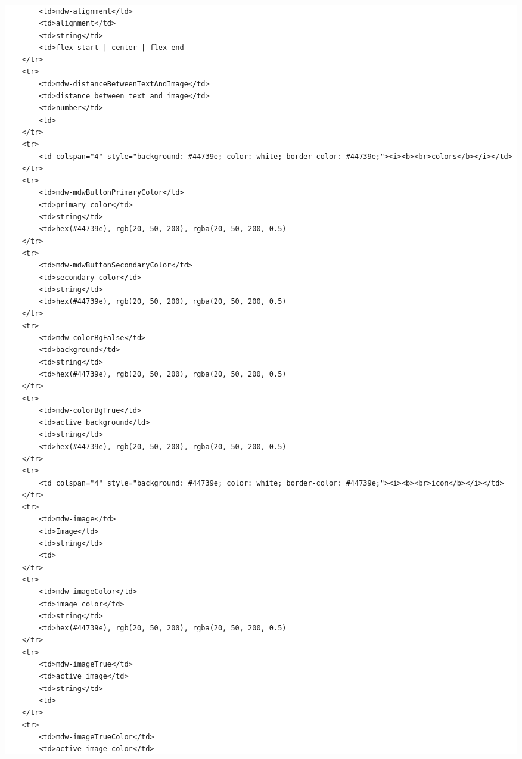 			<td>mdw-alignment</td>
			<td>alignment</td>
			<td>string</td>
			<td>flex-start | center | flex-end
		</tr>
		<tr>
			<td>mdw-distanceBetweenTextAndImage</td>
			<td>distance between text and image</td>
			<td>number</td>
			<td>
		</tr>
		<tr>
			<td colspan="4" style="background: #44739e; color: white; border-color: #44739e;"><i><b><br>colors</b></i></td>
		</tr>
		<tr>
			<td>mdw-mdwButtonPrimaryColor</td>
			<td>primary color</td>
			<td>string</td>
			<td>hex(#44739e), rgb(20, 50, 200), rgba(20, 50, 200, 0.5)
		</tr>
		<tr>
			<td>mdw-mdwButtonSecondaryColor</td>
			<td>secondary color</td>
			<td>string</td>
			<td>hex(#44739e), rgb(20, 50, 200), rgba(20, 50, 200, 0.5)
		</tr>
		<tr>
			<td>mdw-colorBgFalse</td>
			<td>background</td>
			<td>string</td>
			<td>hex(#44739e), rgb(20, 50, 200), rgba(20, 50, 200, 0.5)
		</tr>
		<tr>
			<td>mdw-colorBgTrue</td>
			<td>active background</td>
			<td>string</td>
			<td>hex(#44739e), rgb(20, 50, 200), rgba(20, 50, 200, 0.5)
		</tr>
		<tr>
			<td colspan="4" style="background: #44739e; color: white; border-color: #44739e;"><i><b><br>icon</b></i></td>
		</tr>
		<tr>
			<td>mdw-image</td>
			<td>Image</td>
			<td>string</td>
			<td>
		</tr>
		<tr>
			<td>mdw-imageColor</td>
			<td>image color</td>
			<td>string</td>
			<td>hex(#44739e), rgb(20, 50, 200), rgba(20, 50, 200, 0.5)
		</tr>
		<tr>
			<td>mdw-imageTrue</td>
			<td>active image</td>
			<td>string</td>
			<td>
		</tr>
		<tr>
			<td>mdw-imageTrueColor</td>
			<td>active image color</td>
